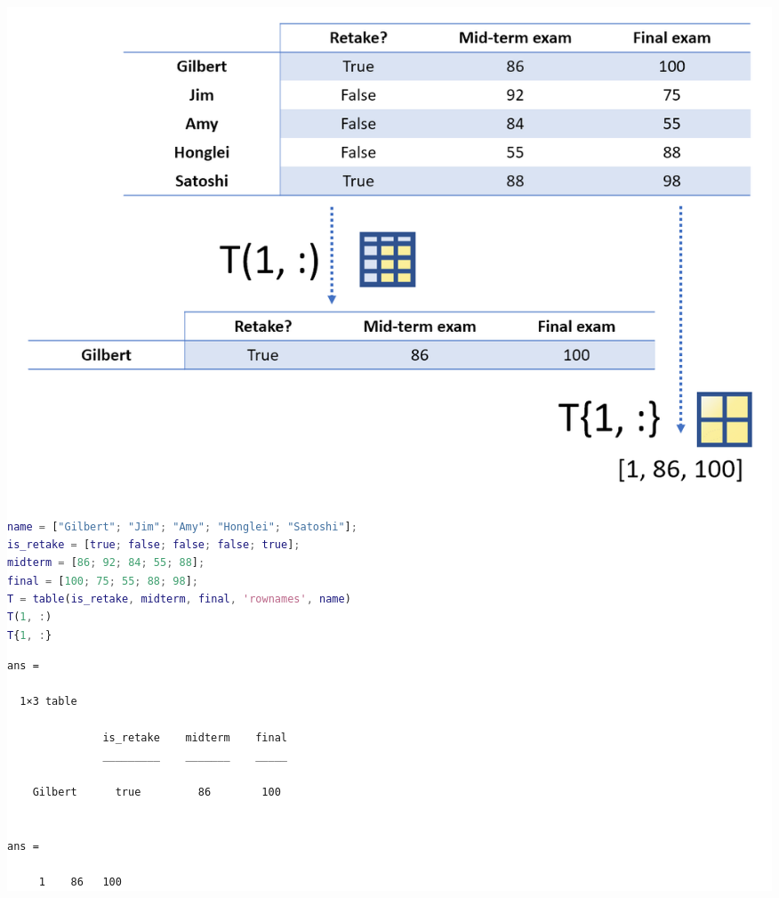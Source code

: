   <img src = "https://raw.githubusercontent.com/matlabtutorial/matlabtutorial.github.io/main/images/matlab_basics/2.%20variables/6.%20cell_struct_table/table_indexing6.png">
  <br>
</p>

```matlab
name = ["Gilbert"; "Jim"; "Amy"; "Honglei"; "Satoshi"];
is_retake = [true; false; false; false; true];
midterm = [86; 92; 84; 55; 88];
final = [100; 75; 55; 88; 98];
T = table(is_retake, midterm, final, 'rownames', name)
T(1, :)
T{1, :}
```
```
ans =

  1×3 table

               is_retake    midterm    final
               _________    _______    _____

    Gilbert      true         86        100 


ans =

     1    86   100
```
